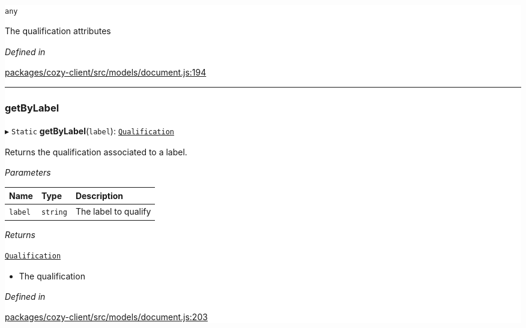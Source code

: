 `any`

The qualification attributes

*Defined in*

[packages/cozy-client/src/models/document.js:194](https://github.com/cozy/cozy-client/blob/master/packages/cozy-client/src/models/document.js#L194)

***

### getByLabel

▸ `Static` **getByLabel**(`label`): [`Qualification`](models.document.qualification.md)

Returns the qualification associated to a label.

*Parameters*

| Name | Type | Description |
| :------ | :------ | :------ |
| `label` | `string` | The label to qualify |

*Returns*

[`Qualification`](models.document.qualification.md)

*   The qualification

*Defined in*

[packages/cozy-client/src/models/document.js:203](https://github.com/cozy/cozy-client/blob/master/packages/cozy-client/src/models/document.js#L203)
